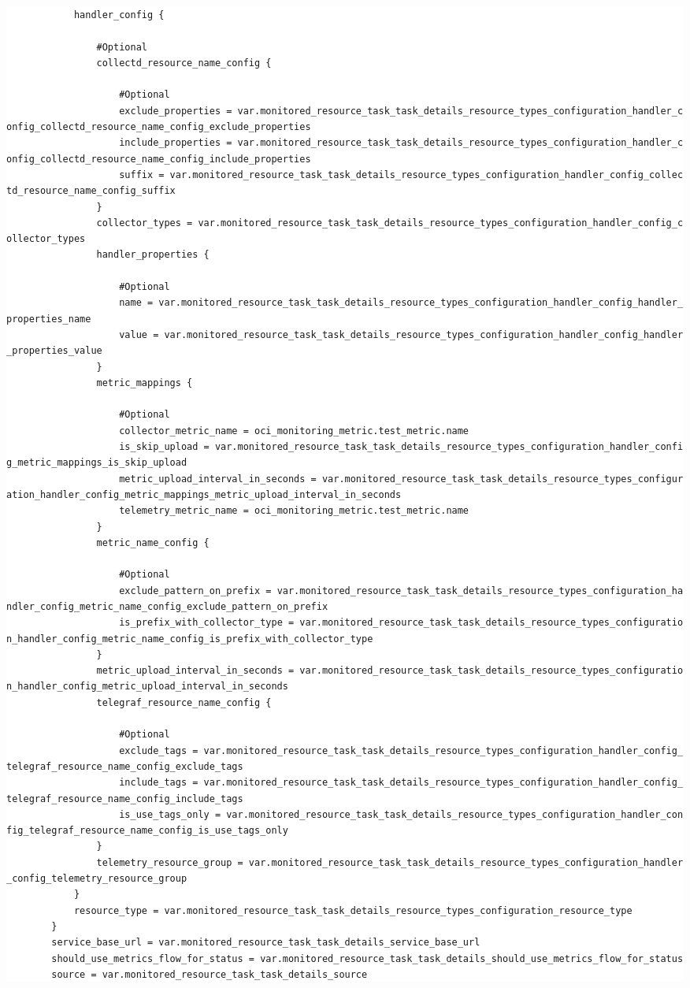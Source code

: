 ```hcl
			handler_config {

				#Optional
				collectd_resource_name_config {

					#Optional
					exclude_properties = var.monitored_resource_task_task_details_resource_types_configuration_handler_config_collectd_resource_name_config_exclude_properties
					include_properties = var.monitored_resource_task_task_details_resource_types_configuration_handler_config_collectd_resource_name_config_include_properties
					suffix = var.monitored_resource_task_task_details_resource_types_configuration_handler_config_collectd_resource_name_config_suffix
				}
				collector_types = var.monitored_resource_task_task_details_resource_types_configuration_handler_config_collector_types
				handler_properties {

					#Optional
					name = var.monitored_resource_task_task_details_resource_types_configuration_handler_config_handler_properties_name
					value = var.monitored_resource_task_task_details_resource_types_configuration_handler_config_handler_properties_value
				}
				metric_mappings {

					#Optional
					collector_metric_name = oci_monitoring_metric.test_metric.name
					is_skip_upload = var.monitored_resource_task_task_details_resource_types_configuration_handler_config_metric_mappings_is_skip_upload
					metric_upload_interval_in_seconds = var.monitored_resource_task_task_details_resource_types_configuration_handler_config_metric_mappings_metric_upload_interval_in_seconds
					telemetry_metric_name = oci_monitoring_metric.test_metric.name
				}
				metric_name_config {

					#Optional
					exclude_pattern_on_prefix = var.monitored_resource_task_task_details_resource_types_configuration_handler_config_metric_name_config_exclude_pattern_on_prefix
					is_prefix_with_collector_type = var.monitored_resource_task_task_details_resource_types_configuration_handler_config_metric_name_config_is_prefix_with_collector_type
				}
				metric_upload_interval_in_seconds = var.monitored_resource_task_task_details_resource_types_configuration_handler_config_metric_upload_interval_in_seconds
				telegraf_resource_name_config {

					#Optional
					exclude_tags = var.monitored_resource_task_task_details_resource_types_configuration_handler_config_telegraf_resource_name_config_exclude_tags
					include_tags = var.monitored_resource_task_task_details_resource_types_configuration_handler_config_telegraf_resource_name_config_include_tags
					is_use_tags_only = var.monitored_resource_task_task_details_resource_types_configuration_handler_config_telegraf_resource_name_config_is_use_tags_only
				}
				telemetry_resource_group = var.monitored_resource_task_task_details_resource_types_configuration_handler_config_telemetry_resource_group
			}
			resource_type = var.monitored_resource_task_task_details_resource_types_configuration_resource_type
		}
		service_base_url = var.monitored_resource_task_task_details_service_base_url
		should_use_metrics_flow_for_status = var.monitored_resource_task_task_details_should_use_metrics_flow_for_status
		source = var.monitored_resource_task_task_details_source
```